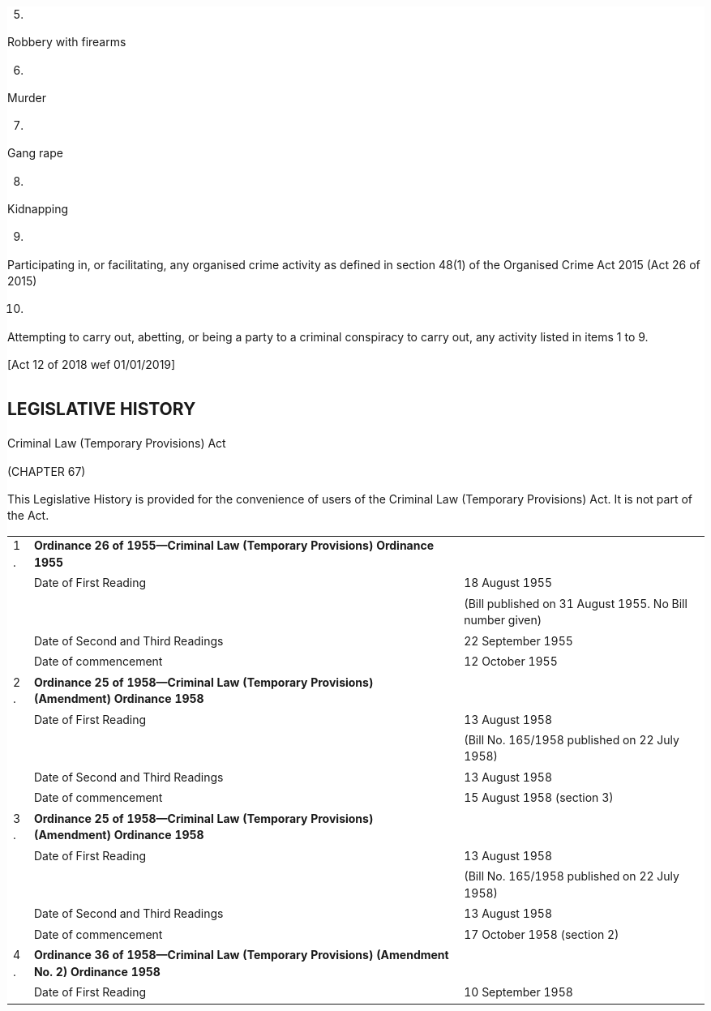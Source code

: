5. 

Robbery with firearms

6. 

Murder

7. 

Gang rape

8. 

Kidnapping

9. 

Participating in, or facilitating, any organised crime activity as defined in section 48(1) of the Organised Crime Act 2015 (Act 26 of 2015)

10. 

Attempting to carry out, abetting, or being a party to a criminal conspiracy to carry out, any activity listed in items 1 to 9.

[Act 12 of 2018 wef 01/01/2019]

## LEGISLATIVE HISTORY

Criminal Law (Temporary Provisions) Act

(CHAPTER 67)

This Legislative History is provided for the convenience of users of the Criminal Law (Temporary Provisions) Act. It is not part of the Act.

||||
|:-|:-|:-|
|1.|**Ordinance 26 of 1955—Criminal Law (Temporary Provisions) Ordinance 1955**|
||Date of First Reading|18 August 1955|
|||(Bill published on 31 August 1955. No Bill number given)|
||Date of Second and Third Readings|22 September 1955|
||Date of commencement|12 October 1955|
|2.|**Ordinance 25 of 1958—Criminal Law (Temporary Provisions) (Amendment) Ordinance 1958**|
||Date of First Reading|13 August 1958|
|||(Bill No. 165/1958 published on 22 July 1958)|
||Date of Second and Third Readings|13 August 1958|
||Date of commencement|15 August 1958 (section 3)|
|3.|**Ordinance 25 of 1958—Criminal Law (Temporary Provisions) (Amendment) Ordinance 1958**|
||Date of First Reading|13 August 1958|
|||(Bill No. 165/1958 published on 22 July 1958)|
||Date of Second and Third Readings|13 August 1958|
||Date of commencement|17 October 1958 (section 2)|
|4.|**Ordinance 36 of 1958—Criminal Law (Temporary Provisions) (Amendment No. 2) Ordinance 1958**|
||Date of First Reading|10 September 1958|